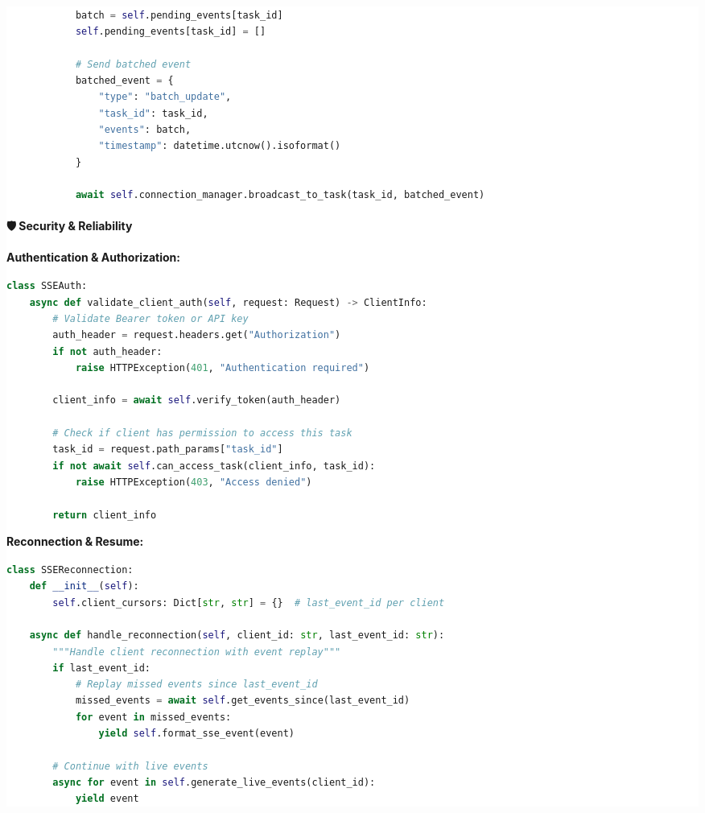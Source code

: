 ```python
            batch = self.pending_events[task_id]
            self.pending_events[task_id] = []
            
            # Send batched event
            batched_event = {
                "type": "batch_update",
                "task_id": task_id,
                "events": batch,
                "timestamp": datetime.utcnow().isoformat()
            }
            
            await self.connection_manager.broadcast_to_task(task_id, batched_event)
```

#### 🛡️ Security & Reliability

**Authentication & Authorization:**
```python
class SSEAuth:
    async def validate_client_auth(self, request: Request) -> ClientInfo:
        # Validate Bearer token or API key
        auth_header = request.headers.get("Authorization")
        if not auth_header:
            raise HTTPException(401, "Authentication required")
        
        client_info = await self.verify_token(auth_header)
        
        # Check if client has permission to access this task
        task_id = request.path_params["task_id"]
        if not await self.can_access_task(client_info, task_id):
            raise HTTPException(403, "Access denied")
        
        return client_info
```

**Reconnection & Resume:**
```python
class SSEReconnection:
    def __init__(self):
        self.client_cursors: Dict[str, str] = {}  # last_event_id per client
    
    async def handle_reconnection(self, client_id: str, last_event_id: str):
        """Handle client reconnection with event replay"""
        if last_event_id:
            # Replay missed events since last_event_id
            missed_events = await self.get_events_since(last_event_id)
            for event in missed_events:
                yield self.format_sse_event(event)
        
        # Continue with live events
        async for event in self.generate_live_events(client_id):
            yield event
```
